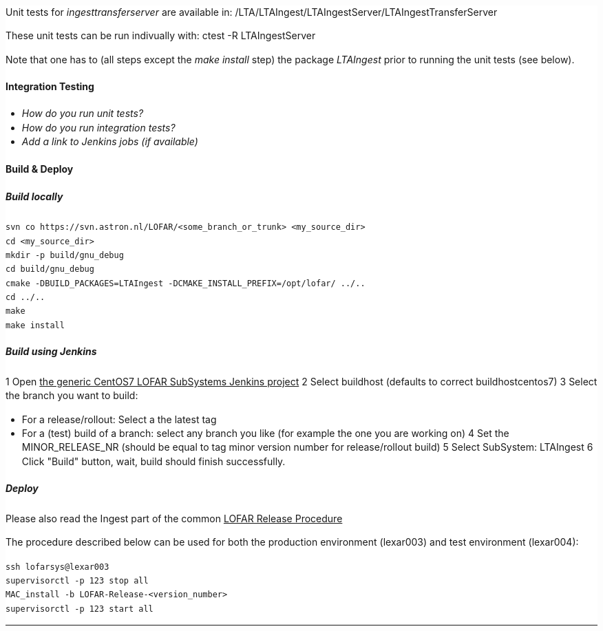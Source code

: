 Unit tests for *ingesttransferserver* are available in:
    /LTA/LTAIngest/LTAIngestServer/LTAIngestTransferServer

These unit tests can be run indivually with:
    ctest -R LTAIngestServer

Note that one has to (all steps except the *make install* step) the package *LTAIngest* prior to running the unit 
tests (see below).

#### Integration Testing

- *How do you run unit tests?*
- *How do you run integration tests?*
- *Add a link to Jenkins jobs (if available)*

#### Build & Deploy

##### Build locally

    svn co https://svn.astron.nl/LOFAR/<some_branch_or_trunk> <my_source_dir>
    cd <my_source_dir>
    mkdir -p build/gnu_debug
    cd build/gnu_debug
    cmake -DBUILD_PACKAGES=LTAIngest -DCMAKE_INSTALL_PREFIX=/opt/lofar/ ../..
    cd ../..
    make
    make install

##### Build using Jenkins

1 Open [the generic CentOS7 LOFAR SubSystems Jenkins project](https://support.astron.nl/jenkins/view/LOFAR%20Subsystems/view/Subsystems%20builds/job/Subsystems_CentOS7/build?delay=0sec)
2 Select buildhost (defaults to correct buildhostcentos7)
3 Select the branch you want to build:
  - For a release/rollout: Select a the latest tag
  - For a (test) build of a branch: select any branch you like (for example the one you are working on)
4 Set the MINOR_RELEASE_NR (should be equal to tag minor version number for release/rollout build)
5 Select SubSystem: LTAIngest
6 Click "Build" button, wait, build should finish successfully.

##### Deploy

Please also read the Ingest part of the common [LOFAR Release Procedure](https://www.astron.nl/lofarwiki/doku.php?id=engineering:software:releaseprocedure#update_ingest)

The procedure described below can be used for both the production environment (lexar003) and 
test environment (lexar004):

    ssh lofarsys@lexar003
    supervisorctl -p 123 stop all
    MAC_install -b LOFAR-Release-<version_number>
    supervisorctl -p 123 start all

- - -
